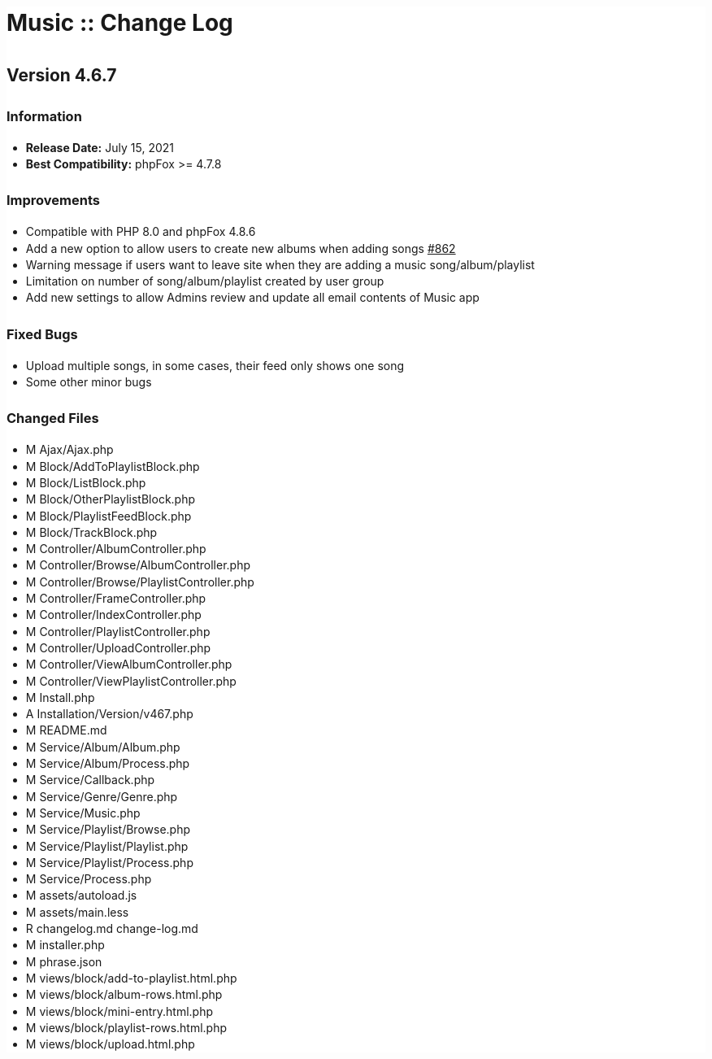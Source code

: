 # Music :: Change Log

## Version 4.6.7

### Information

- **Release Date:** July 15, 2021
- **Best Compatibility:** phpFox >= 4.7.8

### Improvements

- Compatible with PHP 8.0 and phpFox 4.8.6
- Add a new option to allow users to create new albums when adding songs [#862](https://github.com/PHPfox-Official/phpfox-v4-feature-requests/issues/862)
- Warning message if users want to leave site when they are adding a music song/album/playlist
- Limitation on number of song/album/playlist created by user group
- Add new settings to allow Admins review and update all email contents of Music app

### Fixed Bugs

- Upload multiple songs, in some cases, their feed only shows one song
- Some other minor bugs

### Changed Files

- M Ajax/Ajax.php
- M Block/AddToPlaylistBlock.php
- M Block/ListBlock.php
- M Block/OtherPlaylistBlock.php
- M Block/PlaylistFeedBlock.php
- M Block/TrackBlock.php
- M Controller/AlbumController.php
- M Controller/Browse/AlbumController.php
- M Controller/Browse/PlaylistController.php
- M Controller/FrameController.php
- M Controller/IndexController.php
- M Controller/PlaylistController.php
- M Controller/UploadController.php
- M Controller/ViewAlbumController.php
- M Controller/ViewPlaylistController.php
- M Install.php
- A Installation/Version/v467.php
- M README.md
- M Service/Album/Album.php
- M Service/Album/Process.php
- M Service/Callback.php
- M Service/Genre/Genre.php
- M Service/Music.php
- M Service/Playlist/Browse.php
- M Service/Playlist/Playlist.php
- M Service/Playlist/Process.php
- M Service/Process.php
- M assets/autoload.js
- M assets/main.less
- R changelog.md    change-log.md
- M installer.php
- M phrase.json
- M views/block/add-to-playlist.html.php
- M views/block/album-rows.html.php
- M views/block/mini-entry.html.php
- M views/block/playlist-rows.html.php
- M views/block/upload.html.php